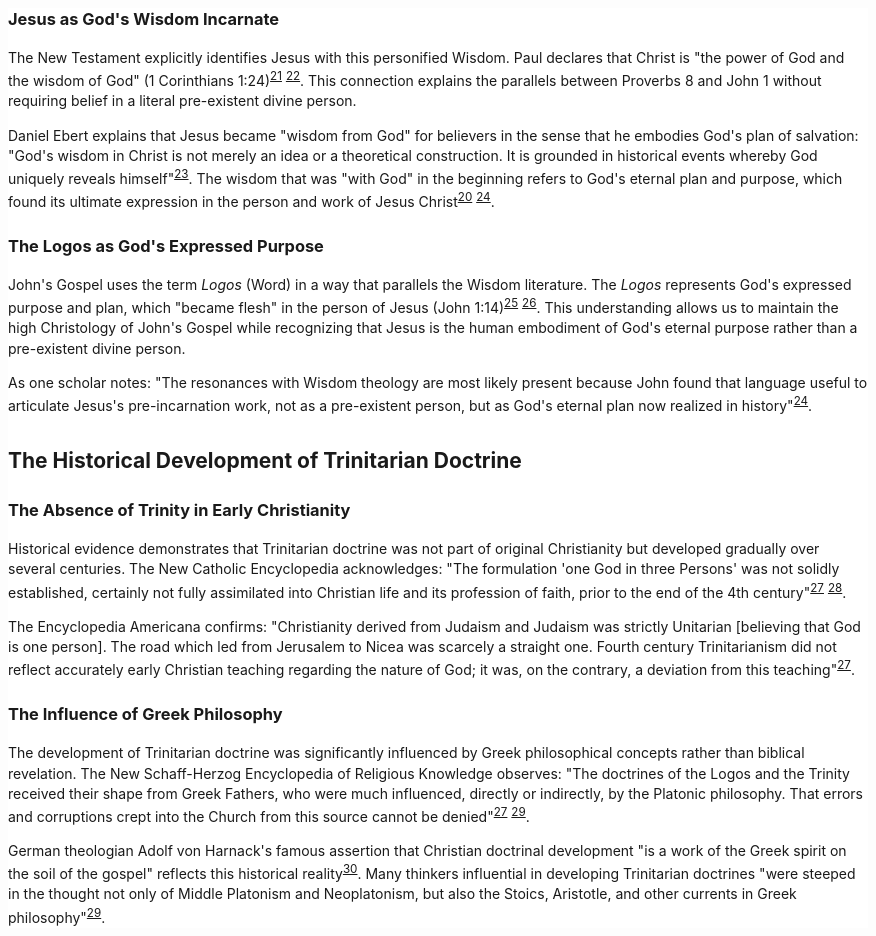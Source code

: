 ### Jesus as God's Wisdom Incarnate

The New Testament explicitly identifies Jesus with this personified Wisdom. Paul declares that Christ is "the power of God and the wisdom of God" (1 Corinthians 1:24)<sup>[21](#fn21)</sup> <sup>[22](#fn22)</sup>. This connection explains the parallels between Proverbs 8 and John 1 without requiring belief in a literal pre-existent divine person.

Daniel Ebert explains that Jesus became "wisdom from God" for believers in the sense that he embodies God's plan of salvation: "God's wisdom in Christ is not merely an idea or a theoretical construction. It is grounded in historical events whereby God uniquely reveals himself"<sup>[23](#fn23)</sup>. The wisdom that was "with God" in the beginning refers to God's eternal plan and purpose, which found its ultimate expression in the person and work of Jesus Christ<sup>[20](#fn20)</sup> <sup>[24](#fn24)</sup>.

### The Logos as God's Expressed Purpose

John's Gospel uses the term *Logos* (Word) in a way that parallels the Wisdom literature. The *Logos* represents God's expressed purpose and plan, which "became flesh" in the person of Jesus (John 1:14)<sup>[25](#fn25)</sup> <sup>[26](#fn26)</sup>. This understanding allows us to maintain the high Christology of John's Gospel while recognizing that Jesus is the human embodiment of God's eternal purpose rather than a pre-existent divine person.

As one scholar notes: "The resonances with Wisdom theology are most likely present because John found that language useful to articulate Jesus's pre-incarnation work, not as a pre-existent person, but as God's eternal plan now realized in history"<sup>[24](#fn24)</sup>.

## The Historical Development of Trinitarian Doctrine

### The Absence of Trinity in Early Christianity

Historical evidence demonstrates that Trinitarian doctrine was not part of original Christianity but developed gradually over several centuries. The New Catholic Encyclopedia acknowledges: "The formulation 'one God in three Persons' was not solidly established, certainly not fully assimilated into Christian life and its profession of faith, prior to the end of the 4th century"<sup>[27](#fn27)</sup> <sup>[28](#fn28)</sup>.

The Encyclopedia Americana confirms: "Christianity derived from Judaism and Judaism was strictly Unitarian [believing that God is one person]. The road which led from Jerusalem to Nicea was scarcely a straight one. Fourth century Trinitarianism did not reflect accurately early Christian teaching regarding the nature of God; it was, on the contrary, a deviation from this teaching"<sup>[27](#fn27)</sup>.

### The Influence of Greek Philosophy

The development of Trinitarian doctrine was significantly influenced by Greek philosophical concepts rather than biblical revelation. The New Schaff-Herzog Encyclopedia of Religious Knowledge observes: "The doctrines of the Logos and the Trinity received their shape from Greek Fathers, who were much influenced, directly or indirectly, by the Platonic philosophy. That errors and corruptions crept into the Church from this source cannot be denied"<sup>[27](#fn27)</sup> <sup>[29](#fn29)</sup>.

German theologian Adolf von Harnack's famous assertion that Christian doctrinal development "is a work of the Greek spirit on the soil of the gospel" reflects this historical reality<sup>[30](#fn30)</sup>. Many thinkers influential in developing Trinitarian doctrines "were steeped in the thought not only of Middle Platonism and Neoplatonism, but also the Stoics, Aristotle, and other currents in Greek philosophy"<sup>[29](#fn29)</sup>.
